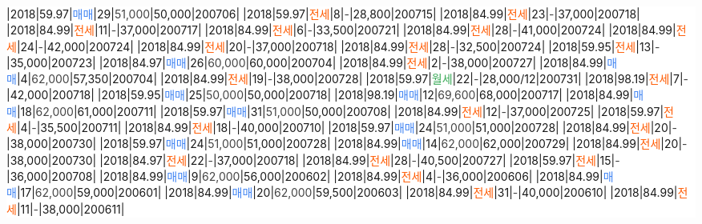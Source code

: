 |2018|59.97|<span style="color:#4285f3">매매</span>|29|<span style="color:#444444">51,000</span>|50,000|200706|
|2018|59.97|<span style="color:#ff5a00">전세</span>|8|<span style="color:#444444">-</span>|28,800|200715|
|2018|84.99|<span style="color:#ff5a00">전세</span>|23|<span style="color:#444444">-</span>|37,000|200718|
|2018|84.99|<span style="color:#ff5a00">전세</span>|11|<span style="color:#444444">-</span>|37,000|200717|
|2018|84.99|<span style="color:#ff5a00">전세</span>|6|<span style="color:#444444">-</span>|33,500|200721|
|2018|84.99|<span style="color:#ff5a00">전세</span>|28|<span style="color:#444444">-</span>|41,000|200724|
|2018|84.99|<span style="color:#ff5a00">전세</span>|24|<span style="color:#444444">-</span>|42,000|200724|
|2018|84.99|<span style="color:#ff5a00">전세</span>|20|<span style="color:#444444">-</span>|37,000|200718|
|2018|84.99|<span style="color:#ff5a00">전세</span>|28|<span style="color:#444444">-</span>|32,500|200724|
|2018|59.95|<span style="color:#ff5a00">전세</span>|13|<span style="color:#444444">-</span>|35,000|200723|
|2018|84.97|<span style="color:#4285f3">매매</span>|26|<span style="color:#444444">60,000</span>|60,000|200704|
|2018|84.99|<span style="color:#ff5a00">전세</span>|2|<span style="color:#444444">-</span>|38,000|200727|
|2018|84.99|<span style="color:#4285f3">매매</span>|4|<span style="color:#444444">62,000</span>|57,350|200704|
|2018|84.99|<span style="color:#ff5a00">전세</span>|19|<span style="color:#444444">-</span>|38,000|200728|
|2018|59.97|<span style="color:#34a853">월세</span>|22|<span style="color:#444444">-</span>|28,000/12|200731|
|2018|98.19|<span style="color:#ff5a00">전세</span>|7|<span style="color:#444444">-</span>|42,000|200718|
|2018|59.95|<span style="color:#4285f3">매매</span>|25|<span style="color:#444444">50,000</span>|50,000|200718|
|2018|98.19|<span style="color:#4285f3">매매</span>|12|<span style="color:#444444">69,600</span>|68,000|200717|
|2018|84.99|<span style="color:#4285f3">매매</span>|18|<span style="color:#444444">62,000</span>|61,000|200711|
|2018|59.97|<span style="color:#4285f3">매매</span>|31|<span style="color:#444444">51,000</span>|50,000|200708|
|2018|84.99|<span style="color:#ff5a00">전세</span>|12|<span style="color:#444444">-</span>|37,000|200725|
|2018|59.97|<span style="color:#ff5a00">전세</span>|4|<span style="color:#444444">-</span>|35,500|200711|
|2018|84.99|<span style="color:#ff5a00">전세</span>|18|<span style="color:#444444">-</span>|40,000|200710|
|2018|59.97|<span style="color:#4285f3">매매</span>|24|<span style="color:#444444">51,000</span>|51,000|200728|
|2018|84.99|<span style="color:#ff5a00">전세</span>|20|<span style="color:#444444">-</span>|38,000|200730|
|2018|59.97|<span style="color:#4285f3">매매</span>|24|<span style="color:#444444">51,000</span>|51,000|200728|
|2018|84.99|<span style="color:#4285f3">매매</span>|14|<span style="color:#444444">62,000</span>|62,000|200729|
|2018|84.99|<span style="color:#ff5a00">전세</span>|20|<span style="color:#444444">-</span>|38,000|200730|
|2018|84.97|<span style="color:#ff5a00">전세</span>|22|<span style="color:#444444">-</span>|37,000|200718|
|2018|84.99|<span style="color:#ff5a00">전세</span>|28|<span style="color:#444444">-</span>|40,500|200727|
|2018|59.97|<span style="color:#ff5a00">전세</span>|15|<span style="color:#444444">-</span>|36,000|200708|
|2018|84.99|<span style="color:#4285f3">매매</span>|9|<span style="color:#444444">62,000</span>|56,000|200602|
|2018|84.99|<span style="color:#ff5a00">전세</span>|4|<span style="color:#444444">-</span>|36,000|200606|
|2018|84.99|<span style="color:#4285f3">매매</span>|17|<span style="color:#444444">62,000</span>|59,000|200601|
|2018|84.99|<span style="color:#4285f3">매매</span>|20|<span style="color:#444444">62,000</span>|59,500|200603|
|2018|84.99|<span style="color:#ff5a00">전세</span>|31|<span style="color:#444444">-</span>|40,000|200610|
|2018|84.99|<span style="color:#ff5a00">전세</span>|11|<span style="color:#444444">-</span>|38,000|200611|